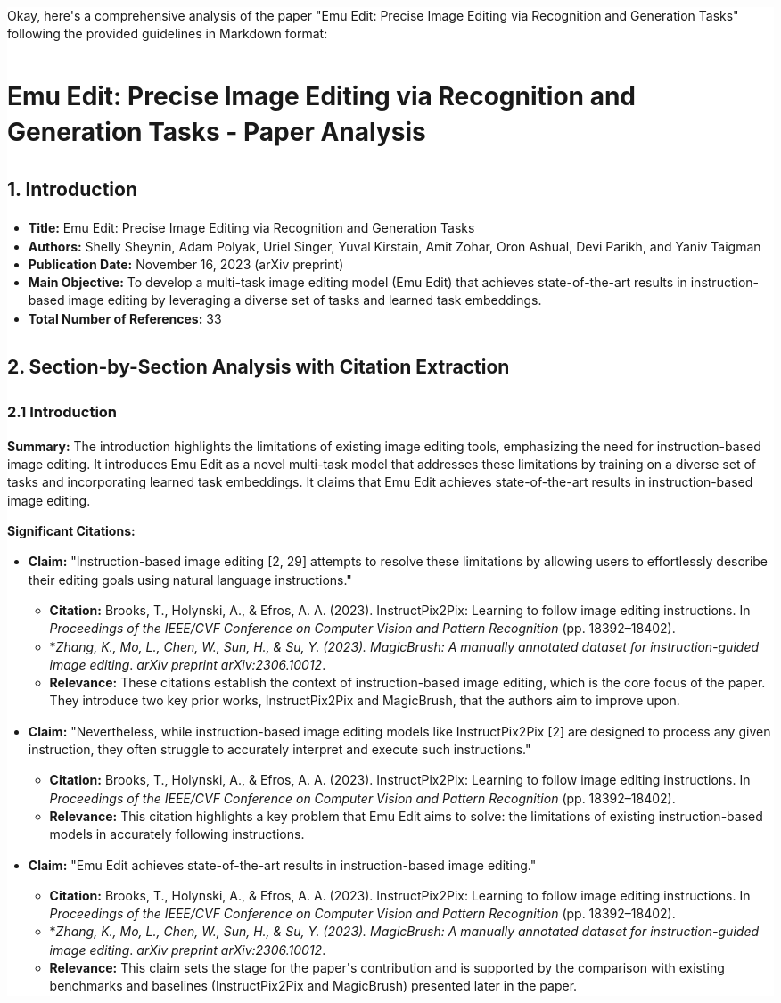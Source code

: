 Okay, here's a comprehensive analysis of the paper "Emu Edit: Precise Image Editing via Recognition and Generation Tasks" following the provided guidelines in Markdown format:


# Emu Edit: Precise Image Editing via Recognition and Generation Tasks - Paper Analysis

## 1. Introduction

- **Title:** Emu Edit: Precise Image Editing via Recognition and Generation Tasks
- **Authors:** Shelly Sheynin, Adam Polyak, Uriel Singer, Yuval Kirstain, Amit Zohar, Oron Ashual, Devi Parikh, and Yaniv Taigman
- **Publication Date:** November 16, 2023 (arXiv preprint)
- **Main Objective:** To develop a multi-task image editing model (Emu Edit) that achieves state-of-the-art results in instruction-based image editing by leveraging a diverse set of tasks and learned task embeddings.
- **Total Number of References:** 33


## 2. Section-by-Section Analysis with Citation Extraction

### 2.1 Introduction

**Summary:** The introduction highlights the limitations of existing image editing tools, emphasizing the need for instruction-based image editing. It introduces Emu Edit as a novel multi-task model that addresses these limitations by training on a diverse set of tasks and incorporating learned task embeddings. It claims that Emu Edit achieves state-of-the-art results in instruction-based image editing.

**Significant Citations:**

* **Claim:** "Instruction-based image editing [2, 29] attempts to resolve these limitations by allowing users to effortlessly describe their editing goals using natural language instructions."
    * **Citation:** Brooks, T., Holynski, A., & Efros, A. A. (2023). InstructPix2Pix: Learning to follow image editing instructions. In *Proceedings of the IEEE/CVF Conference on Computer Vision and Pattern Recognition* (pp. 18392–18402).
    * **Zhang, K., Mo, L., Chen, W., Sun, H., & Su, Y. (2023). MagicBrush: A manually annotated dataset for instruction-guided image editing*. *arXiv preprint arXiv:2306.10012*.
    * **Relevance:** These citations establish the context of instruction-based image editing, which is the core focus of the paper. They introduce two key prior works, InstructPix2Pix and MagicBrush, that the authors aim to improve upon.

* **Claim:** "Nevertheless, while instruction-based image editing models like InstructPix2Pix [2] are designed to process any given instruction, they often struggle to accurately interpret and execute such instructions."
    * **Citation:** Brooks, T., Holynski, A., & Efros, A. A. (2023). InstructPix2Pix: Learning to follow image editing instructions. In *Proceedings of the IEEE/CVF Conference on Computer Vision and Pattern Recognition* (pp. 18392–18402).
    * **Relevance:** This citation highlights a key problem that Emu Edit aims to solve: the limitations of existing instruction-based models in accurately following instructions.

* **Claim:** "Emu Edit achieves state-of-the-art results in instruction-based image editing."
    * **Citation:** Brooks, T., Holynski, A., & Efros, A. A. (2023). InstructPix2Pix: Learning to follow image editing instructions. In *Proceedings of the IEEE/CVF Conference on Computer Vision and Pattern Recognition* (pp. 18392–18402).
    * **Zhang, K., Mo, L., Chen, W., Sun, H., & Su, Y. (2023). MagicBrush: A manually annotated dataset for instruction-guided image editing*. *arXiv preprint arXiv:2306.10012*.
    * **Relevance:** This claim sets the stage for the paper's contribution and is supported by the comparison with existing benchmarks and baselines (InstructPix2Pix and MagicBrush) presented later in the paper.
